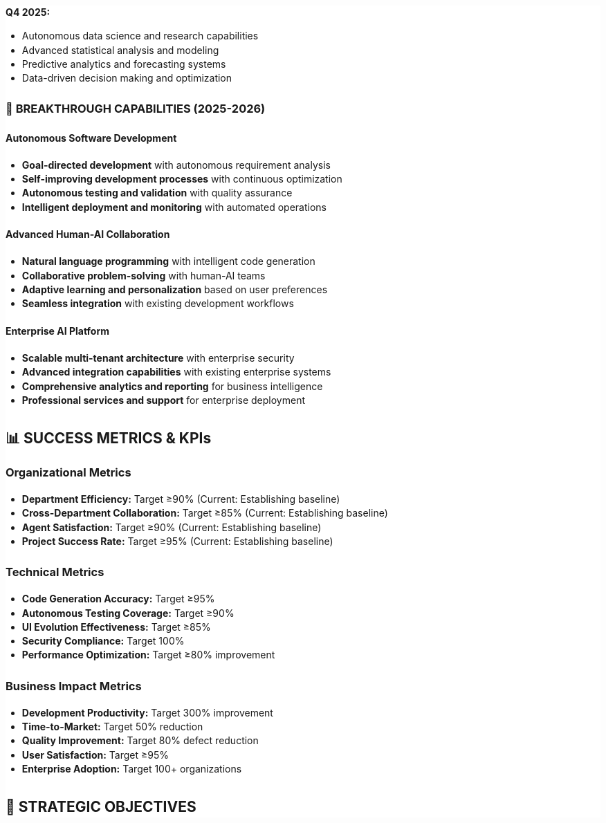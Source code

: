 **Q4 2025:**
- Autonomous data science and research capabilities
- Advanced statistical analysis and modeling
- Predictive analytics and forecasting systems
- Data-driven decision making and optimization

### 🌟 **BREAKTHROUGH CAPABILITIES (2025-2026)**

#### **Autonomous Software Development**
- **Goal-directed development** with autonomous requirement analysis
- **Self-improving development processes** with continuous optimization
- **Autonomous testing and validation** with quality assurance
- **Intelligent deployment and monitoring** with automated operations

#### **Advanced Human-AI Collaboration**
- **Natural language programming** with intelligent code generation
- **Collaborative problem-solving** with human-AI teams
- **Adaptive learning and personalization** based on user preferences
- **Seamless integration** with existing development workflows

#### **Enterprise AI Platform**
- **Scalable multi-tenant architecture** with enterprise security
- **Advanced integration capabilities** with existing enterprise systems
- **Comprehensive analytics and reporting** for business intelligence
- **Professional services and support** for enterprise deployment

## 📊 **SUCCESS METRICS & KPIs**

### **Organizational Metrics**
- **Department Efficiency:** Target ≥90% (Current: Establishing baseline)
- **Cross-Department Collaboration:** Target ≥85% (Current: Establishing baseline)
- **Agent Satisfaction:** Target ≥90% (Current: Establishing baseline)
- **Project Success Rate:** Target ≥95% (Current: Establishing baseline)

### **Technical Metrics**
- **Code Generation Accuracy:** Target ≥95%
- **Autonomous Testing Coverage:** Target ≥90%
- **UI Evolution Effectiveness:** Target ≥85%
- **Security Compliance:** Target 100%
- **Performance Optimization:** Target ≥80% improvement

### **Business Impact Metrics**
- **Development Productivity:** Target 300% improvement
- **Time-to-Market:** Target 50% reduction
- **Quality Improvement:** Target 80% defect reduction
- **User Satisfaction:** Target ≥95%
- **Enterprise Adoption:** Target 100+ organizations

## 🎯 **STRATEGIC OBJECTIVES**
